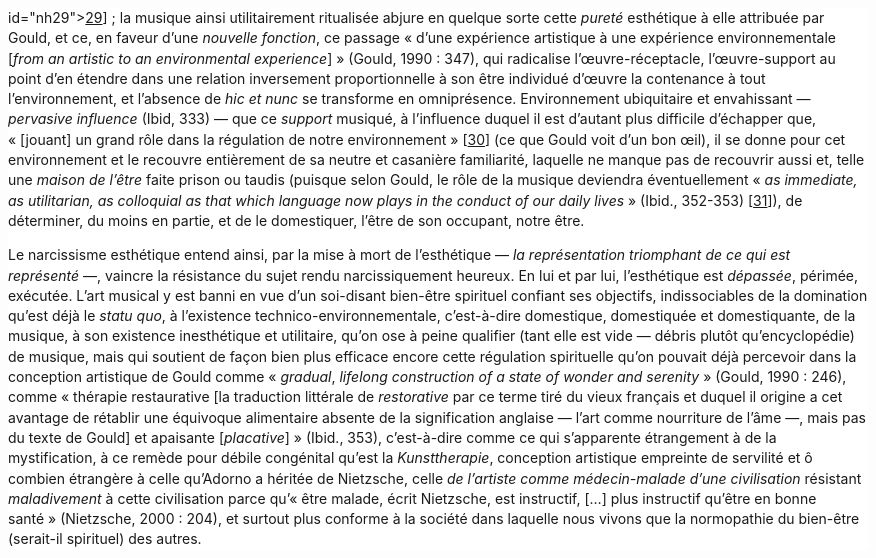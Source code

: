 id="nh29">[29](#nb29 "« [La] musique, sous les auspices actuels de la radio [et de la philosophie (...)")</span>\]</span> ;
la musique ainsi utilitairement ritualisée abjure en quelque sorte cette
*pureté* esthétique à elle attribuée par Gould, et ce, en faveur d’une
*nouvelle* *fonction*, ce passage « d’une expérience artistique à une
expérience environnementale \[*from* *an* *artistic* *to* *an*
*environmental* *experience*\] » (Gould, 1990 : 347), qui radicalise
l’œuvre-réceptacle, l’œuvre-support au point d’en étendre dans une
relation inversement proportionnelle à son être individué d’œuvre la
contenance à tout l’environnement, et l’absence de *hic* *et* *nunc* se
transforme en omniprésence. Environnement ubiquitaire et envahissant —
*pervasive* *influence* (Ibid, 333) — que ce *support* musiqué, à
l’influence duquel il est d’autant plus difficile d’échapper que,
« \[jouant\] un grand rôle dans la régulation de notre
environnement »<span> \[<span
id="nh30">[30](#nb30 "L’expression exacte se donne à lire comme suit : « music plays so extensive a (...)")</span>\]</span>
(ce que Gould voit d’un bon œil), il se donne pour cet environnement et
le recouvre entièrement de sa neutre et casanière familiarité, laquelle
ne manque pas de recouvrir aussi et, telle une *maison* *de* *l’être*
faite prison ou taudis (puisque selon Gould, le rôle de la musique
deviendra éventuellement « *as* *immediate,* *as* *utilitarian,* *as*
*colloquial* *as* *that* *which* *language* *now* *plays* *in* *the*
*conduct* *of* *our* *daily* *lives* » (Ibid., 352-353)<span> \[<span
id="nh31">[31](#nb31 "Ni le babil enfantin dont la domination dote le dominé ni ce que lui-même (...)")</span>\]</span>),
de déterminer, du moins en partie, et de le domestiquer, l’être de son
occupant, notre être.

Le narcissisme esthétique entend ainsi, par la mise à mort de
l’esthétique — *la* *représentation* *triomphant* *de* *ce* *qui* *est*
*représenté* —, vaincre la résistance du sujet rendu narcissiquement
heureux. En lui et par lui, l’esthétique est *dépassée*, périmée,
exécutée. L’art musical y est banni en vue d’un soi-disant bien-être
spirituel confiant ses objectifs, indissociables de la domination qu’est
déjà le *statu* *quo*, à l’existence technico-environnementale,
c’est-à-dire domestique, domestiquée et domestiquante, de la musique, à
son existence inesthétique et utilitaire, qu’on ose à peine qualifier
(tant elle est vide — débris plutôt qu’encyclopédie) de musique, mais
qui soutient de façon bien plus efficace encore cette régulation
spirituelle qu’on pouvait déjà percevoir dans la conception artistique
de Gould comme « *gradual*, *lifelong* *construction* *of* *a* *state*
*of* *wonder* *and* *serenity* » (Gould, 1990 : 246), comme « thérapie
restaurative \[la traduction littérale de *restorative* par ce terme
tiré du vieux français et duquel il origine a cet avantage de rétablir
une équivoque alimentaire absente de la signification anglaise — l’art
comme nourriture de l’âme —, mais pas du texte de Gould\] et
apaisante \[*placative*\] » (Ibid., 353), c’est-à-dire comme ce qui
s’apparente étrangement à de la mystification, à ce remède pour débile
congénital qu’est la *Kunsttherapie*, conception artistique empreinte de
servilité et ô combien étrangère à celle qu’Adorno a héritée de
Nietzsche, celle *de* *l’artiste* *comme* *médecin-malade* *d’une*
*civilisation* résistant *maladivement* à cette civilisation parce
qu’« être malade, écrit Nietzsche, est instructif, \[…\] plus instructif
qu’être en bonne santé » (Nietzsche, 2000 : 204), et surtout plus
conforme à la société dans laquelle nous vivons que la normopathie du
bien-être (serait-il spirituel) des autres.
